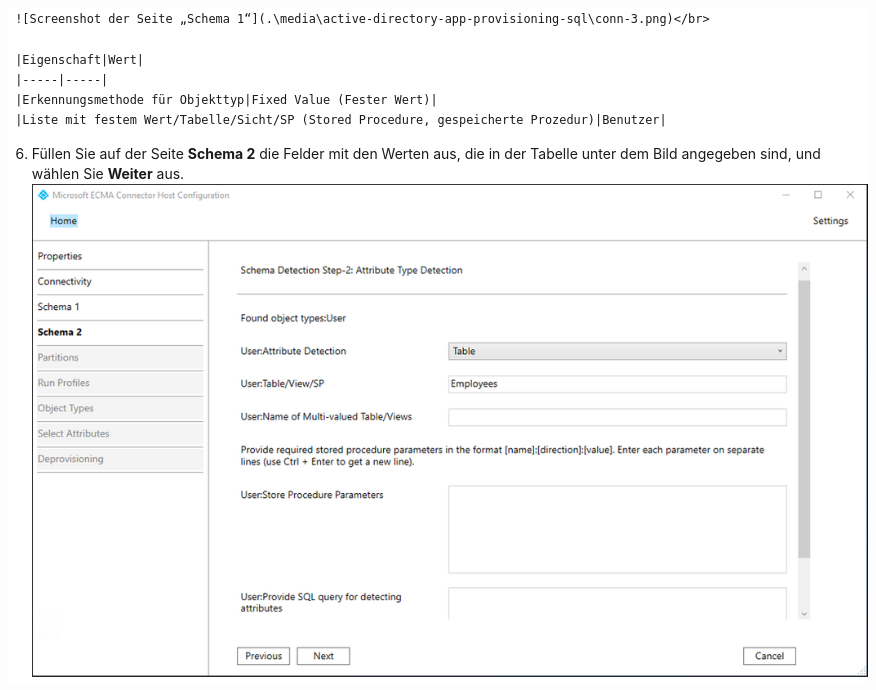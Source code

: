      ![Screenshot der Seite „Schema 1“](.\media\active-directory-app-provisioning-sql\conn-3.png)</br>

     |Eigenschaft|Wert|
     |-----|-----|
     |Erkennungsmethode für Objekttyp|Fixed Value (Fester Wert)|
     |Liste mit festem Wert/Tabelle/Sicht/SP (Stored Procedure, gespeicherte Prozedur)|Benutzer|
 6. Füllen Sie auf der Seite **Schema 2** die Felder mit den Werten aus, die in der Tabelle unter dem Bild angegeben sind, und wählen Sie **Weiter** aus.
     ![Screenshot der Seite „Schema 2“](.\media\active-directory-app-provisioning-sql\conn-4.png)</br>
 